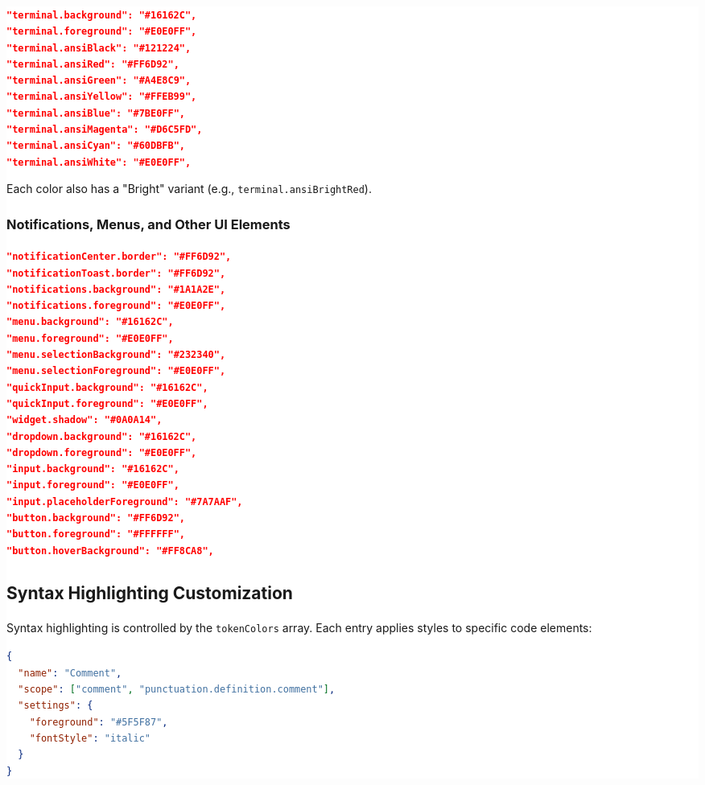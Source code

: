 ```json
"terminal.background": "#16162C",
"terminal.foreground": "#E0E0FF",
"terminal.ansiBlack": "#121224",
"terminal.ansiRed": "#FF6D92",
"terminal.ansiGreen": "#A4E8C9",
"terminal.ansiYellow": "#FFEB99",
"terminal.ansiBlue": "#7BE0FF",
"terminal.ansiMagenta": "#D6C5FD",
"terminal.ansiCyan": "#60DBFB",
"terminal.ansiWhite": "#E0E0FF",
```

Each color also has a "Bright" variant (e.g., `terminal.ansiBrightRed`).

### Notifications, Menus, and Other UI Elements

```json
"notificationCenter.border": "#FF6D92",
"notificationToast.border": "#FF6D92",
"notifications.background": "#1A1A2E",
"notifications.foreground": "#E0E0FF",
"menu.background": "#16162C",
"menu.foreground": "#E0E0FF",
"menu.selectionBackground": "#232340",
"menu.selectionForeground": "#E0E0FF",
"quickInput.background": "#16162C",
"quickInput.foreground": "#E0E0FF",
"widget.shadow": "#0A0A14",
"dropdown.background": "#16162C",
"dropdown.foreground": "#E0E0FF",
"input.background": "#16162C",
"input.foreground": "#E0E0FF",
"input.placeholderForeground": "#7A7AAF",
"button.background": "#FF6D92",
"button.foreground": "#FFFFFF",
"button.hoverBackground": "#FF8CA8",
```

## Syntax Highlighting Customization

Syntax highlighting is controlled by the `tokenColors` array. Each entry applies styles to specific code elements:

```json
{
  "name": "Comment",
  "scope": ["comment", "punctuation.definition.comment"],
  "settings": {
    "foreground": "#5F5F87",
    "fontStyle": "italic"
  }
}
```
